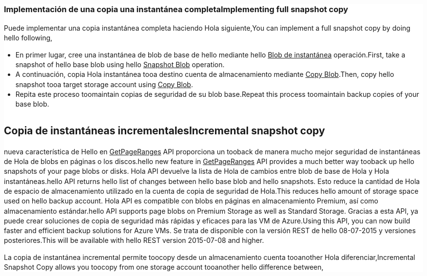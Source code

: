 ### <a name="implementing-full-snapshot-copy"></a><span data-ttu-id="809d1-134">Implementación de una copia una instantánea completa</span><span class="sxs-lookup"><span data-stu-id="809d1-134">Implementing full snapshot copy</span></span>
<span data-ttu-id="809d1-135">Puede implementar una copia instantánea completa haciendo Hola siguiente,</span><span class="sxs-lookup"><span data-stu-id="809d1-135">You can implement a full snapshot copy by doing hello following,</span></span>

* <span data-ttu-id="809d1-136">En primer lugar, cree una instantánea de blob de base de hello mediante hello [Blob de instantánea](https://msdn.microsoft.com/library/azure/ee691971.aspx) operación.</span><span class="sxs-lookup"><span data-stu-id="809d1-136">First, take a snapshot of hello base blob using hello [Snapshot Blob](https://msdn.microsoft.com/library/azure/ee691971.aspx) operation.</span></span>
* <span data-ttu-id="809d1-137">A continuación, copia Hola instantánea tooa destino cuenta de almacenamiento mediante [Copy Blob](https://msdn.microsoft.com/library/azure/dd894037.aspx).</span><span class="sxs-lookup"><span data-stu-id="809d1-137">Then, copy hello snapshot tooa target storage account using [Copy Blob](https://msdn.microsoft.com/library/azure/dd894037.aspx).</span></span>
* <span data-ttu-id="809d1-138">Repita este proceso toomaintain copias de seguridad de su blob base.</span><span class="sxs-lookup"><span data-stu-id="809d1-138">Repeat this process toomaintain backup copies of your base blob.</span></span>

## <a name="incremental-snapshot-copy"></a><span data-ttu-id="809d1-139">Copia de instantáneas incrementales</span><span class="sxs-lookup"><span data-stu-id="809d1-139">Incremental snapshot copy</span></span>
<span data-ttu-id="809d1-140">nueva característica de Hello en [GetPageRanges](https://msdn.microsoft.com/library/azure/ee691973.aspx) API proporciona un tooback de manera mucho mejor seguridad de instantáneas de Hola de blobs en páginas o los discos.</span><span class="sxs-lookup"><span data-stu-id="809d1-140">hello new feature in [GetPageRanges](https://msdn.microsoft.com/library/azure/ee691973.aspx) API provides a much better way tooback up hello snapshots of your page blobs or disks.</span></span> <span data-ttu-id="809d1-141">Hola API devuelve la lista de Hola de cambios entre blob de base de Hola y Hola instantáneas.</span><span class="sxs-lookup"><span data-stu-id="809d1-141">hello API returns hello list of changes between hello base blob and hello snapshots.</span></span> <span data-ttu-id="809d1-142">Esto reduce la cantidad de Hola de espacio de almacenamiento utilizado en la cuenta de copia de seguridad de Hola.</span><span class="sxs-lookup"><span data-stu-id="809d1-142">This reduces hello amount of storage space used on hello backup account.</span></span> <span data-ttu-id="809d1-143">Hola API es compatible con blobs en páginas en almacenamiento Premium, así como almacenamiento estándar.</span><span class="sxs-lookup"><span data-stu-id="809d1-143">hello API supports page blobs on Premium Storage as well as Standard Storage.</span></span> <span data-ttu-id="809d1-144">Gracias a esta API, ya puede crear soluciones de copia de seguridad más rápidas y eficaces para las VM de Azure.</span><span class="sxs-lookup"><span data-stu-id="809d1-144">Using this API, you can now build faster and efficient backup solutions for Azure VMs.</span></span> <span data-ttu-id="809d1-145">Se trata de disponible con la versión REST de hello 08-07-2015 y versiones posteriores.</span><span class="sxs-lookup"><span data-stu-id="809d1-145">This will be available with hello REST version 2015-07-08 and higher.</span></span>

<span data-ttu-id="809d1-146">La copia de instantánea incremental permite toocopy desde un almacenamiento cuenta tooanother Hola diferenciar,</span><span class="sxs-lookup"><span data-stu-id="809d1-146">Incremental Snapshot Copy allows you toocopy from one storage account tooanother hello difference between,</span></span>

